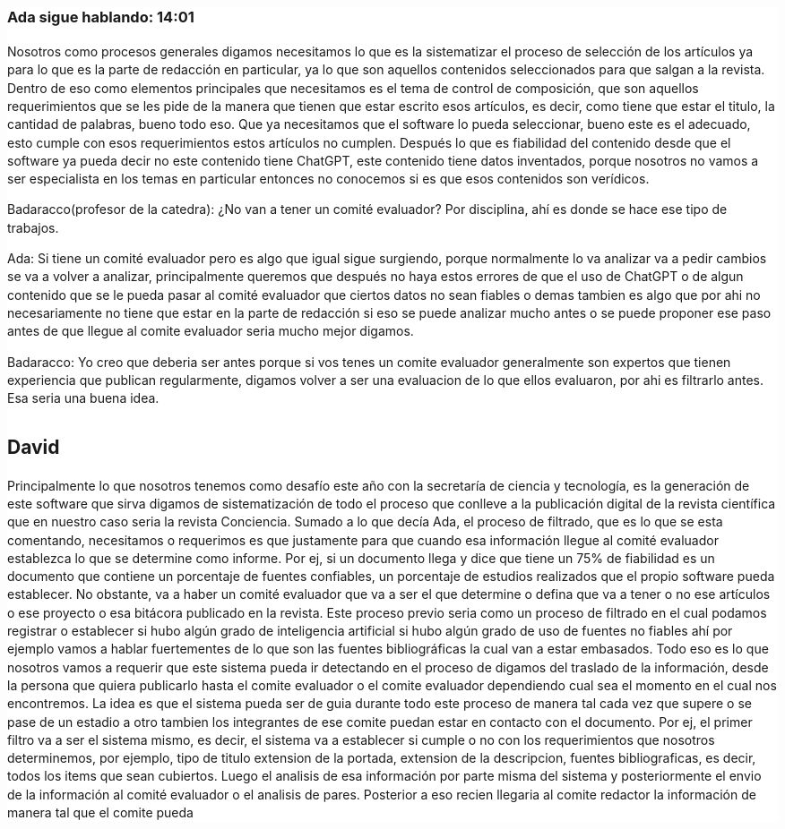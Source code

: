 ### Ada sigue hablando: 14:01

Nosotros como procesos generales digamos necesitamos lo que es la sistematizar el
proceso de selección de los artículos ya para lo que es la parte de redacción en
particular, ya lo que son aquellos contenidos seleccionados para que salgan a la
revista. Dentro de eso como elementos principales que necesitamos es el tema de
control de composición, que son aquellos requerimientos que se les pide de la manera
que tienen que estar escrito esos artículos, es decir, como tiene que estar el titulo,
la cantidad de palabras, bueno todo eso. Que ya necesitamos que el software lo pueda
seleccionar, bueno este es el adecuado, esto cumple con esos requerimientos estos
artículos no cumplen.
Después lo que es fiabilidad del contenido desde que el software ya pueda decir
no este contenido tiene ChatGPT, este contenido tiene datos inventados, porque
nosotros no vamos a ser especialista en los temas en particular entonces no conocemos
si es que esos contenidos son verídicos.

Badaracco(profesor de la catedra): ¿No van a tener un comité evaluador?
Por disciplina, ahí es donde se hace ese tipo de trabajos.

Ada: Si tiene un comité evaluador pero es algo que igual sigue surgiendo, porque
normalmente lo va analizar va a pedir cambios se va a volver a analizar, principalmente
queremos que después no haya estos errores de que el uso de ChatGPT o de algun contenido
que se le pueda pasar al comité evaluador que ciertos datos no sean fiables o demas
tambien es algo que por ahi no necesariamente no tiene que estar en la parte de redacción
si eso se puede analizar mucho antes o se puede proponer ese paso antes de que
llegue al comite evaluador seria mucho mejor digamos.

Badaracco: Yo creo que deberia ser antes porque si vos tenes un comite evaluador
generalmente son expertos que tienen experiencia que publican regularmente, digamos
volver a ser una evaluacion de lo que ellos evaluaron, por ahi es filtrarlo antes.
Esa seria una buena idea.

## David

Principalmente lo que nosotros tenemos como desafío este año con la secretaría de
ciencia y tecnología, es la generación de este software que sirva digamos de
sistematización de todo el proceso que conlleve a la publicación digital de la
revista científica que en nuestro caso seria la revista Conciencia. Sumado a lo
que decía Ada, el proceso de filtrado, que es lo que se esta comentando, necesitamos
o requerimos es que justamente para que cuando esa información llegue al comité evaluador
establezca lo que se determine como informe.
Por ej, si un documento llega y dice que tiene un 75% de fiabilidad es un documento
que contiene un porcentaje de fuentes confiables, un porcentaje de estudios realizados
que el propio software pueda establecer. No obstante, va a haber un comité evaluador
que va a ser el que determine o defina que va a tener o no ese artículos o ese proyecto
o esa bitácora publicado en la revista.
Este proceso previo seria como un proceso de filtrado en el cual podamos
registrar o establecer si hubo algún grado de inteligencia artificial si
hubo algún grado de uso de fuentes no fiables ahí por ejemplo vamos a hablar
fuertementes de lo que son las fuentes bibliográficas la cual van a estar embasados.
Todo eso es lo que nosotros vamos a requerir que este sistema pueda ir
detectando en el proceso de digamos del traslado de la información, desde
la persona que quiera publicarlo hasta el comite evaluador o el comite evaluador
dependiendo cual sea el momento en el cual nos encontremos. La idea es que el
sistema pueda ser de guia durante todo este proceso de manera tal cada vez que
supere o se pase de un estadio a otro tambien los integrantes de ese comite
puedan estar en contacto con el documento.
Por ej, el primer filtro va a ser el sistema mismo, es decir, el sistema va a establecer
si cumple o no con los requerimientos que nosotros determinemos, por ejemplo,
tipo de titulo extension de la portada, extension de la descripcion,
fuentes bibliograficas, es decir, todos los items que sean cubiertos. Luego el
analisis de esa información por parte misma del sistema y posteriormente el
envio de la información al comité evaluador o el analisis de pares. Posterior a eso
recien llegaria al comite redactor la información de manera tal que el comite pueda